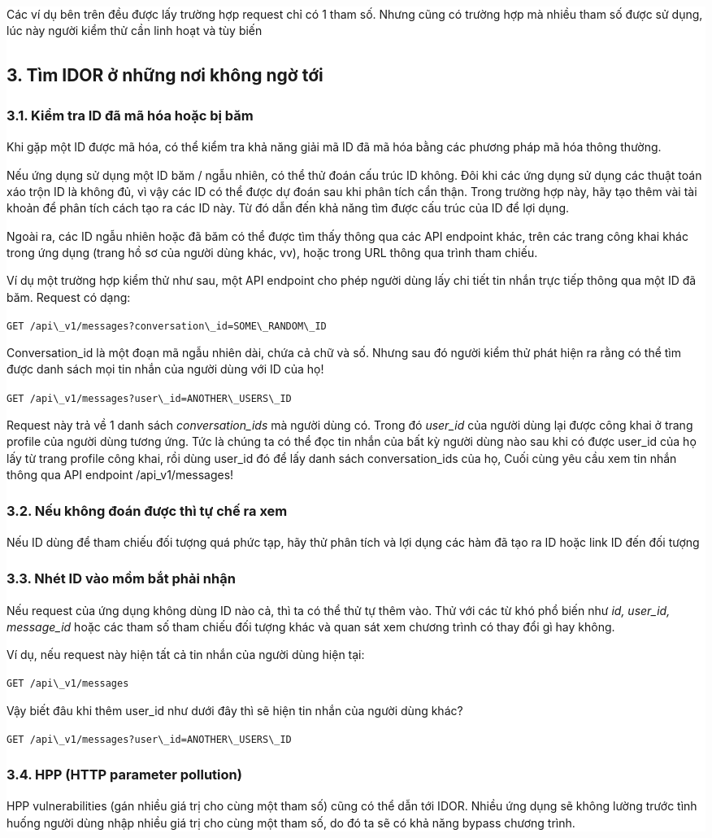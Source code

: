 Các ví dụ bên trên đều được lấy trường hợp request chỉ có 1 tham số. Nhưng cũng có trường hợp mà nhiều tham số được sử dụng, lúc này người kiểm thử cần linh hoạt và tùy biến

## 3. Tìm IDOR ở những nơi không ngờ tới
### 3.1. Kiểm tra ID đã mã hóa hoặc bị băm
Khi gặp một ID được mã hóa, có thể kiểm tra khả năng giải mã ID đã mã hóa bằng các phương pháp mã hóa thông thường. 

Nếu ứng dụng sử dụng một ID băm / ngẫu nhiên, có thể thử đoán cấu trúc ID không. Đôi khi các ứng dụng sử dụng các thuật toán xáo trộn ID là không đủ, vì vậy các ID có thể được dự đoán sau khi phân tích cẩn thận. Trong trường hợp này, hãy tạo thêm vài tài khoản để phân tích cách tạo ra các ID này. Từ đó dẫn đến khả năng tìm được cấu trúc của ID để lợi dụng.

Ngoài ra, các ID ngẫu nhiên hoặc đã băm có thể được tìm thấy thông qua các API  endpoint khác, trên các trang công khai khác trong ứng dụng (trang hồ sơ của người dùng khác, vv), hoặc trong URL thông qua trình tham chiếu.

Ví dụ một trường hợp kiểm thử như sau, một API endpoint cho phép người dùng lấy chi tiết tin nhắn trực tiếp thông qua một ID đã băm. Request có dạng:
```http
GET /api\_v1/messages?conversation\_id=SOME\_RANDOM\_ID
```
Conversation\_id là một đoạn mã ngẫu nhiên dài, chứa cả chữ và số. Nhưng sau đó người kiểm thử phát hiện ra rằng có thể tìm được danh sách mọi tin nhắn của người dùng với ID của họ!
```
GET /api\_v1/messages?user\_id=ANOTHER\_USERS\_ID
```
Request này trả về 1 danh sách *conversation\_ids* mà người dùng có. Trong đó *user\_id*  của người dùng lại được công khai ở trang profile của người dùng tương ứng. Tức là chúng ta có thể đọc tin nhắn của bất kỳ người dùng nào sau khi có được user\_id của họ lấy từ trang profile công khai, rồi dùng user\_id đó để lấy danh sách conversation\_ids của họ, Cuối cùng yêu cầu xem tin nhắn thông qua API endpoint /api\_v1/messages!
### 3.2. Nếu không đoán được thì tự chế ra xem
Nếu ID dùng để tham chiếu đối  tượng quá phức tạp, hãy thử phân tích và lợi dụng các hàm đã tạo ra ID hoặc link ID đến đối tượng
### 3.3. Nhét ID vào mồm bắt phải nhận
Nếu request của ứng dụng không dùng ID nào cả, thì ta có thể thử tự thêm vào. Thử với các từ khó phổ biến như *id, user\_id, message\_id* hoặc các tham số tham chiếu đối tượng khác và quan sát xem chương trình có thay đổi gì hay không.

Ví dụ, nếu request này hiện tất cả tin nhắn của người dùng hiện tại:
```
GET /api\_v1/messages
```
Vậy biết đâu khi thêm user\_id như dưới đây thì sẽ hiện tin nhắn của người dùng khác?
```
GET /api\_v1/messages?user\_id=ANOTHER\_USERS\_ID
```
### 3.4. HPP (HTTP parameter pollution)
HPP vulnerabilities (gán nhiều giá trị cho cùng một tham số) cũng có thể dẫn tới IDOR. Nhiều ứng dụng sẽ không lường trước tình huống người dùng nhập nhiều giá trị cho cùng một tham số, do đó ta sẽ có khả năng bypass chương trình.

